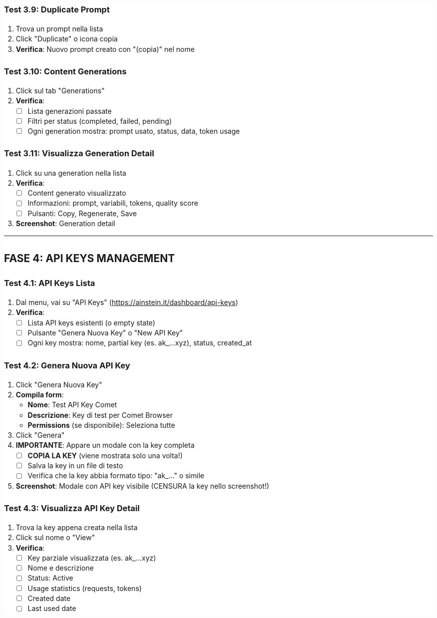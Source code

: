 ### Test 3.9: Duplicate Prompt
1. Trova un prompt nella lista
2. Click "Duplicate" o icona copia
3. **Verifica**: Nuovo prompt creato con "(copia)" nel nome

### Test 3.10: Content Generations
1. Click sul tab "Generations"
2. **Verifica**:
   - [ ] Lista generazioni passate
   - [ ] Filtri per status (completed, failed, pending)
   - [ ] Ogni generation mostra: prompt usato, status, data, token usage

### Test 3.11: Visualizza Generation Detail
1. Click su una generation nella lista
2. **Verifica**:
   - [ ] Content generato visualizzato
   - [ ] Informazioni: prompt, variabili, tokens, quality score
   - [ ] Pulsanti: Copy, Regenerate, Save
3. **Screenshot**: Generation detail

---

## FASE 4: API KEYS MANAGEMENT

### Test 4.1: API Keys Lista
1. Dal menu, vai su "API Keys" (https://ainstein.it/dashboard/api-keys)
2. **Verifica**:
   - [ ] Lista API keys esistenti (o empty state)
   - [ ] Pulsante "Genera Nuova Key" o "New API Key"
   - [ ] Ogni key mostra: nome, partial key (es. ak_...xyz), status, created_at

### Test 4.2: Genera Nuova API Key
1. Click "Genera Nuova Key"
2. **Compila form**:
   - **Nome**: Test API Key Comet
   - **Descrizione**: Key di test per Comet Browser
   - **Permissions** (se disponibile): Seleziona tutte
3. Click "Genera"
4. **IMPORTANTE**: Appare un modale con la key completa
   - [ ] **COPIA LA KEY** (viene mostrata solo una volta!)
   - [ ] Salva la key in un file di testo
   - [ ] Verifica che la key abbia formato tipo: "ak_..." o simile
5. **Screenshot**: Modale con API key visibile (CENSURA la key nello screenshot!)

### Test 4.3: Visualizza API Key Detail
1. Trova la key appena creata nella lista
2. Click sul nome o "View"
3. **Verifica**:
   - [ ] Key parziale visualizzata (es. ak_...xyz)
   - [ ] Nome e descrizione
   - [ ] Status: Active
   - [ ] Usage statistics (requests, tokens)
   - [ ] Created date
   - [ ] Last used date
